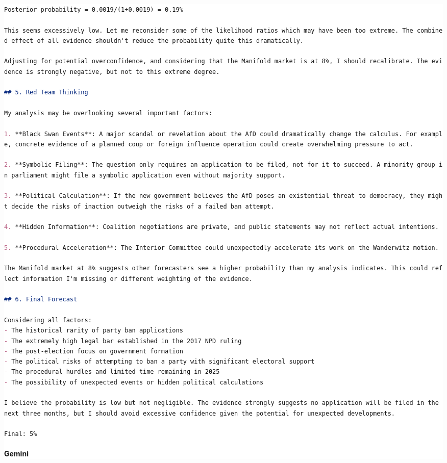 ```md
Posterior probability = 0.0019/(1+0.0019) = 0.19%

This seems excessively low. Let me reconsider some of the likelihood ratios which may have been too extreme. The combined effect of all evidence shouldn't reduce the probability quite this dramatically.

Adjusting for potential overconfidence, and considering that the Manifold market is at 8%, I should recalibrate. The evidence is strongly negative, but not to this extreme degree.

## 5. Red Team Thinking

My analysis may be overlooking several important factors:

1. **Black Swan Events**: A major scandal or revelation about the AfD could dramatically change the calculus. For example, concrete evidence of a planned coup or foreign influence operation could create overwhelming pressure to act.

2. **Symbolic Filing**: The question only requires an application to be filed, not for it to succeed. A minority group in parliament might file a symbolic application even without majority support.

3. **Political Calculation**: If the new government believes the AfD poses an existential threat to democracy, they might decide the risks of inaction outweigh the risks of a failed ban attempt.

4. **Hidden Information**: Coalition negotiations are private, and public statements may not reflect actual intentions.

5. **Procedural Acceleration**: The Interior Committee could unexpectedly accelerate its work on the Wanderwitz motion.

The Manifold market at 8% suggests other forecasters see a higher probability than my analysis indicates. This could reflect information I'm missing or different weighting of the evidence.

## 6. Final Forecast

Considering all factors:
- The historical rarity of party ban applications
- The extremely high legal bar established in the 2017 NPD ruling
- The post-election focus on government formation
- The political risks of attempting to ban a party with significant electoral support
- The procedural hurdles and limited time remaining in 2025
- The possibility of unexpected events or hidden political calculations

I believe the probability is low but not negligible. The evidence strongly suggests no application will be filed in the next three months, but I should avoid excessive confidence given the potential for unexpected developments.

Final: 5%

```

#### Gemini
